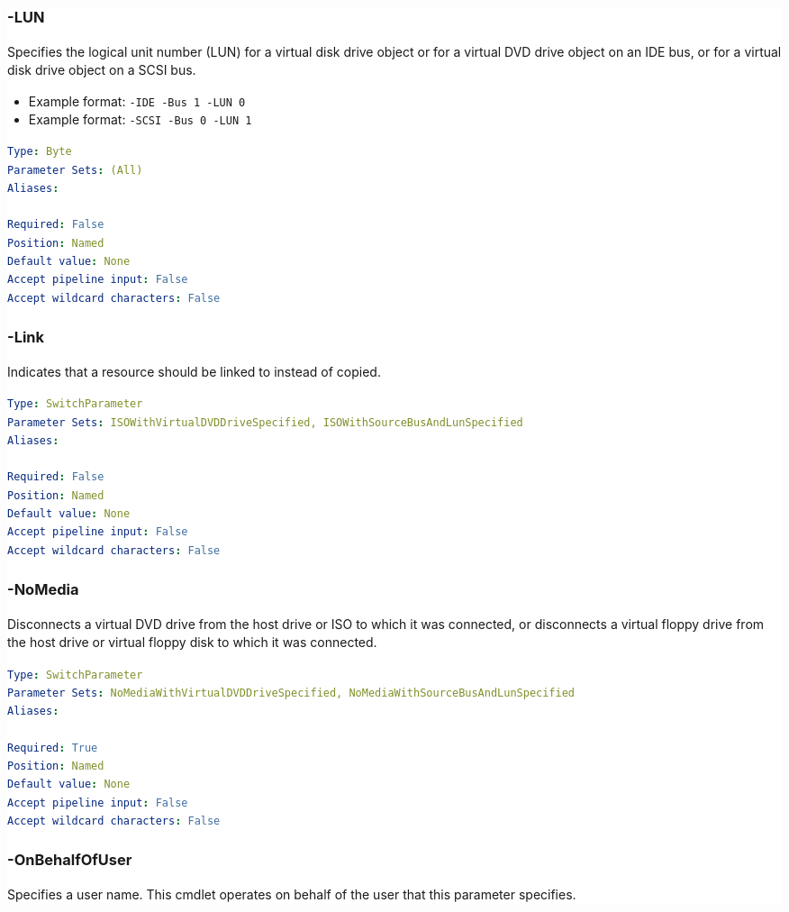 ### -LUN
Specifies the logical unit number (LUN) for a virtual disk drive object or for a virtual DVD drive object on an IDE bus, or for a virtual disk drive object on a SCSI bus. 

- Example format: `-IDE -Bus 1 -LUN 0`
- Example format: `-SCSI -Bus 0 -LUN 1`

```yaml
Type: Byte
Parameter Sets: (All)
Aliases: 

Required: False
Position: Named
Default value: None
Accept pipeline input: False
Accept wildcard characters: False
```

### -Link
Indicates that a resource should be linked to instead of copied.

```yaml
Type: SwitchParameter
Parameter Sets: ISOWithVirtualDVDDriveSpecified, ISOWithSourceBusAndLunSpecified
Aliases: 

Required: False
Position: Named
Default value: None
Accept pipeline input: False
Accept wildcard characters: False
```

### -NoMedia
Disconnects a virtual DVD drive from the host drive or ISO to which it was connected, or disconnects a virtual floppy drive from the host drive or virtual floppy disk to which it was connected.

```yaml
Type: SwitchParameter
Parameter Sets: NoMediaWithVirtualDVDDriveSpecified, NoMediaWithSourceBusAndLunSpecified
Aliases: 

Required: True
Position: Named
Default value: None
Accept pipeline input: False
Accept wildcard characters: False
```

### -OnBehalfOfUser
Specifies a user name.
This cmdlet operates on behalf of the user that this parameter specifies.
